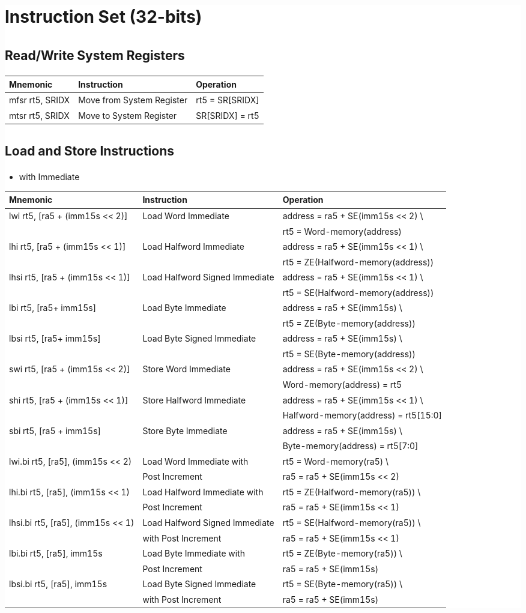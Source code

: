 # Instruction Set (32-bits)

## Read/Write System Registers

Mnemonic         | Instruction              | Operation
:-               | :-                       | :-
mfsr rt5, SRIDX  | Move from System Register| rt5 = SR[SRIDX]
mtsr rt5, SRIDX  | Move to System Register  | SR[SRIDX] = rt5

## Load and Store Instructions

+ with Immediate

Mnemonic                            | Instruction                      | Operation
:-                                  | :-                               | :-
lwi     rt5, [ra5 + (imm15s << 2)]  | Load Word Immediate              | address = ra5 + SE(imm15s << 2) \
<space>                             |                                  | rt5 = Word-memory(address)
lhi     rt5, [ra5 + (imm15s << 1)]  | Load Halfword Immediate          | address = ra5 + SE(imm15s << 1) \
<space>                             |                                  | rt5 = ZE(Halfword-memory(address))
lhsi    rt5, [ra5 + (imm15s << 1)]  | Load Halfword Signed Immediate   | address = ra5 + SE(imm15s << 1) \
<space>                             |                                  | rt5 = SE(Halfword-memory(address))
lbi     rt5, [ra5+ imm15s]          | Load Byte Immediate              | address = ra5 + SE(imm15s) \
<space>                             |                                  | rt5 = ZE(Byte-memory(address))
lbsi    rt5, [ra5+ imm15s]          | Load Byte Signed Immediate       | address = ra5 + SE(imm15s) \
<space>                             |                                  | rt5 = SE(Byte-memory(address))
swi     rt5, [ra5 + (imm15s << 2)]  | Store Word Immediate             | address = ra5 + SE(imm15s << 2) \
<space>                             |                                  | Word-memory(address) = rt5
shi     rt5, [ra5 + (imm15s << 1)]  | Store Halfword Immediate         | address = ra5 + SE(imm15s << 1) \
<space>                             |                                  | Halfword-memory(address) = rt5[15:0]
sbi     rt5, [ra5 + imm15s]         | Store Byte Immediate             | address = ra5 + SE(imm15s) \
<space>                             |                                  | Byte-memory(address) = rt5[7:0]
lwi.bi  rt5, [ra5], (imm15s << 2)   | Load Word Immediate with         | rt5 = Word-memory(ra5) \
<space>                             | Post Increment                   | ra5 = ra5 + SE(imm15s << 2)
lhi.bi  rt5, [ra5], (imm15s << 1)   | Load Halfword Immediate with     | rt5 = ZE(Halfword-memory(ra5)) \
<space>                             | Post Increment                   | ra5 = ra5 + SE(imm15s << 1)
lhsi.bi rt5, [ra5], (imm15s << 1)   | Load Halfword Signed Immediate   | rt5 = SE(Halfword-memory(ra5)) \
<space>                             | with Post Increment              | ra5 = ra5 + SE(imm15s << 1)
lbi.bi  rt5, [ra5], imm15s          | Load Byte Immediate with         | rt5 = ZE(Byte-memory(ra5)) \
<space>                             | Post Increment                   | ra5 = ra5 + SE(imm15s)
lbsi.bi rt5, [ra5], imm15s          | Load Byte Signed Immediate       | rt5 = SE(Byte-memory(ra5)) \
<space>                             | with Post Increment              | ra5 = ra5 + SE(imm15s)